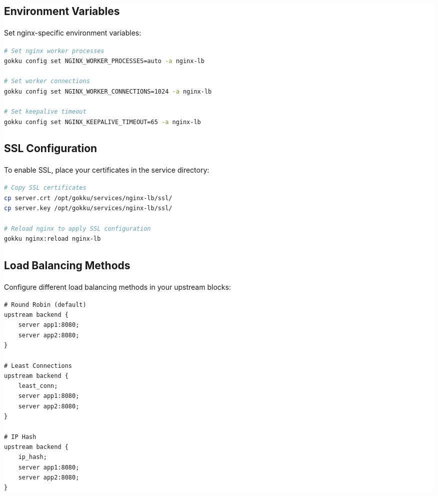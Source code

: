 ## Environment Variables

Set nginx-specific environment variables:

```bash
# Set nginx worker processes
gokku config set NGINX_WORKER_PROCESSES=auto -a nginx-lb

# Set worker connections
gokku config set NGINX_WORKER_CONNECTIONS=1024 -a nginx-lb

# Set keepalive timeout
gokku config set NGINX_KEEPALIVE_TIMEOUT=65 -a nginx-lb
```

## SSL Configuration

To enable SSL, place your certificates in the service directory:

```bash
# Copy SSL certificates
cp server.crt /opt/gokku/services/nginx-lb/ssl/
cp server.key /opt/gokku/services/nginx-lb/ssl/

# Reload nginx to apply SSL configuration
gokku nginx:reload nginx-lb
```

## Load Balancing Methods

Configure different load balancing methods in your upstream blocks:

```nginx
# Round Robin (default)
upstream backend {
    server app1:8080;
    server app2:8080;
}

# Least Connections
upstream backend {
    least_conn;
    server app1:8080;
    server app2:8080;
}

# IP Hash
upstream backend {
    ip_hash;
    server app1:8080;
    server app2:8080;
}
```

